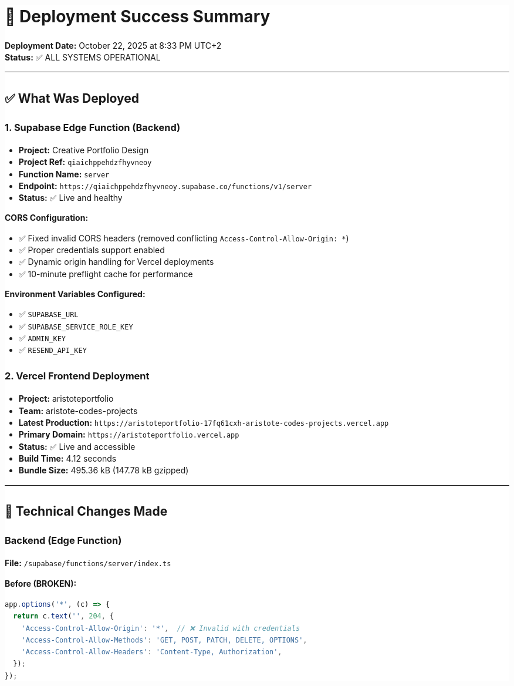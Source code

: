 # 🎉 Deployment Success Summary

**Deployment Date:** October 22, 2025 at 8:33 PM UTC+2  
**Status:** ✅ ALL SYSTEMS OPERATIONAL

---

## ✅ What Was Deployed

### 1. Supabase Edge Function (Backend)
- **Project:** Creative Portfolio Design
- **Project Ref:** `qiaichppehdzfhyvneoy`
- **Function Name:** `server`
- **Endpoint:** `https://qiaichppehdzfhyvneoy.supabase.co/functions/v1/server`
- **Status:** ✅ Live and healthy

**CORS Configuration:**
- ✅ Fixed invalid CORS headers (removed conflicting `Access-Control-Allow-Origin: *`)
- ✅ Proper credentials support enabled
- ✅ Dynamic origin handling for Vercel deployments
- ✅ 10-minute preflight cache for performance

**Environment Variables Configured:**
- ✅ `SUPABASE_URL`
- ✅ `SUPABASE_SERVICE_ROLE_KEY`
- ✅ `ADMIN_KEY`
- ✅ `RESEND_API_KEY`

### 2. Vercel Frontend Deployment
- **Project:** aristoteportfolio
- **Team:** aristote-codes-projects
- **Latest Production:** `https://aristoteportfolio-17fq61cxh-aristote-codes-projects.vercel.app`
- **Primary Domain:** `https://aristoteportfolio.vercel.app`
- **Status:** ✅ Live and accessible
- **Build Time:** 4.12 seconds
- **Bundle Size:** 495.36 kB (147.78 kB gzipped)

---

## 🔧 Technical Changes Made

### Backend (Edge Function)
**File:** `/supabase/functions/server/index.ts`

**Before (BROKEN):**
```typescript
app.options('*', (c) => {
  return c.text('', 204, {
    'Access-Control-Allow-Origin': '*',  // ❌ Invalid with credentials
    'Access-Control-Allow-Methods': 'GET, POST, PATCH, DELETE, OPTIONS',
    'Access-Control-Allow-Headers': 'Content-Type, Authorization',
  });
});
```
